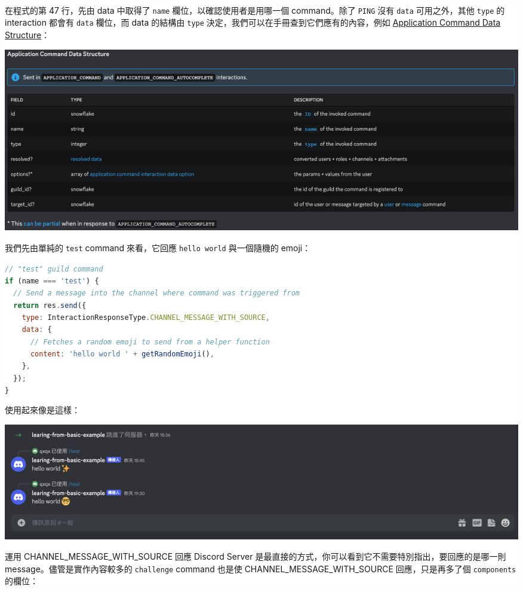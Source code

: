 在程式的第 47 行，先由 data 中取得了 `name` 欄位，以確認使用者是用哪一個 command。除了 `PING` 沒有 `data` 可用之外，其他 `type` 的 interaction 都會有 `data` 欄位，而 data 的結構由 `type` 決定，我們可以在手冊查到它們應有的內容，例如 [Application Command Data Structure](https://discord.com/developers/docs/interactions/receiving-and-responding#interaction-object-application-command-data-structure)：

![](images/gpz5sPV.png)

我們先由單純的 `test` command 來看，它回應 `hello world` 與一個隨機的 emoji：

```jsx
// "test" guild command
if (name === 'test') {
  // Send a message into the channel where command was triggered from
  return res.send({
    type: InteractionResponseType.CHANNEL_MESSAGE_WITH_SOURCE,
    data: {
      // Fetches a random emoji to send from a helper function
      content: 'hello world ' + getRandomEmoji(),
    },
  });
}
```

使用起來像是這樣：

![](images/uYbmO9h.png)

運用 CHANNEL_MESSAGE_WITH_SOURCE 回應 Discord Server 是最直接的方式，你可以看到它不需要特別指出，要回應的是哪一則 message。儘管是實作內容較多的 `challenge` command 也是使 CHANNEL_MESSAGE_WITH_SOURCE 回應，只是再多了個 `components` 的欄位：
